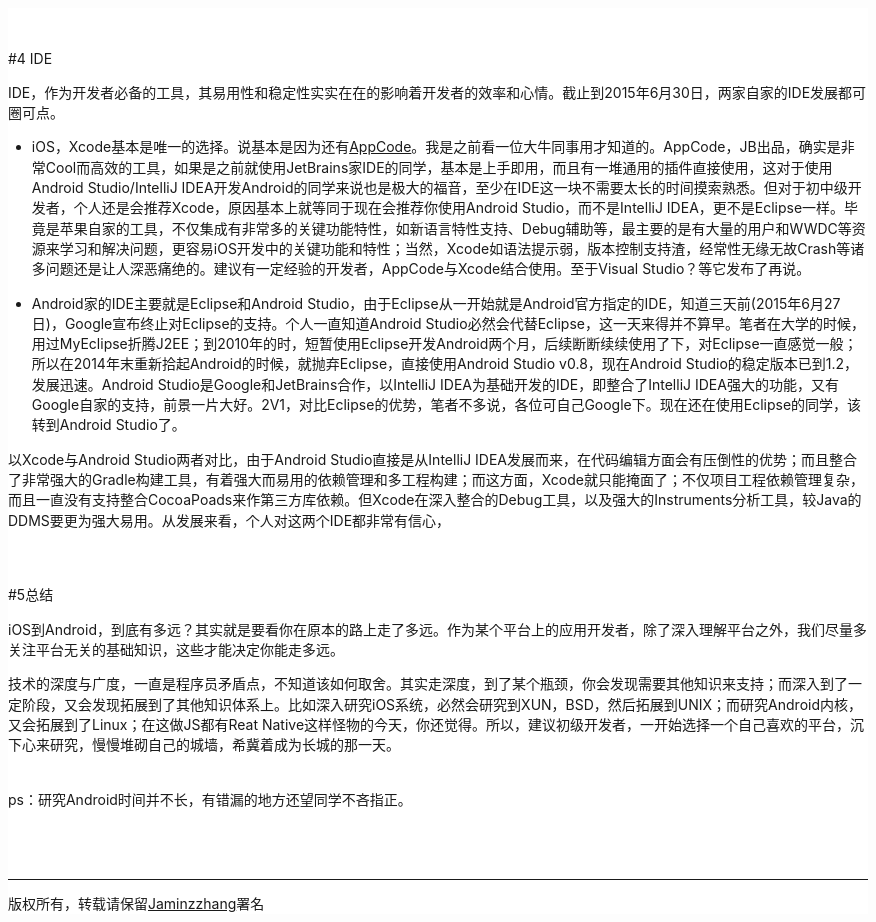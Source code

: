 
<br/><br/>
#4 IDE

IDE，作为开发者必备的工具，其易用性和稳定性实实在在的影响着开发者的效率和心情。截止到2015年6月30日，两家自家的IDE发展都可圈可点。

* iOS，Xcode基本是唯一的选择。说基本是因为还有[AppCode](https://www.jetbrains.com/objc/)。我是之前看一位大牛同事用才知道的。AppCode，JB出品，确实是非常Cool而高效的工具，如果是之前就使用JetBrains家IDE的同学，基本是上手即用，而且有一堆通用的插件直接使用，这对于使用Android Studio/IntelliJ IDEA开发Android的同学来说也是极大的福音，至少在IDE这一块不需要太长的时间摸索熟悉。但对于初中级开发者，个人还是会推荐Xcode，原因基本上就等同于现在会推荐你使用Android Studio，而不是IntelliJ IDEA，更不是Eclipse一样。毕竟是苹果自家的工具，不仅集成有非常多的关键功能特性，如新语言特性支持、Debug辅助等，最主要的是有大量的用户和WWDC等资源来学习和解决问题，更容易iOS开发中的关键功能和特性；当然，Xcode如语法提示弱，版本控制支持渣，经常性无缘无故Crash等诸多问题还是让人深恶痛绝的。建议有一定经验的开发者，AppCode与Xcode结合使用。至于Visual Studio？等它发布了再说。


* Android家的IDE主要就是Eclipse和Android Studio，由于Eclipse从一开始就是Android官方指定的IDE，知道三天前(2015年6月27日)，Google宣布终止对Eclipse的支持。个人一直知道Android Studio必然会代替Eclipse，这一天来得并不算早。笔者在大学的时候，用过MyEclipse折腾J2EE；到2010年的时，短暂使用Eclipse开发Android两个月，后续断断续续使用了下，对Eclipse一直感觉一般；所以在2014年末重新拾起Android的时候，就抛弃Eclipse，直接使用Android Studio v0.8，现在Android Studio的稳定版本已到1.2，发展迅速。Android Studio是Google和JetBrains合作，以IntelliJ IDEA为基础开发的IDE，即整合了IntelliJ IDEA强大的功能，又有Google自家的支持，前景一片大好。2V1，对比Eclipse的优势，笔者不多说，各位可自己Google下。现在还在使用Eclipse的同学，该转到Android Studio了。


以Xcode与Android Studio两者对比，由于Android Studio直接是从IntelliJ IDEA发展而来，在代码编辑方面会有压倒性的优势；而且整合了非常强大的Gradle构建工具，有着强大而易用的依赖管理和多工程构建；而这方面，Xcode就只能掩面了；不仅项目工程依赖管理复杂，而且一直没有支持整合CocoaPoads来作第三方库依赖。但Xcode在深入整合的Debug工具，以及强大的Instruments分析工具，较Java的DDMS要更为强大易用。从发展来看，个人对这两个IDE都非常有信心，



<br/><br/>
#5总结

iOS到Android，到底有多远？其实就是要看你在原本的路上走了多远。作为某个平台上的应用开发者，除了深入理解平台之外，我们尽量多关注平台无关的基础知识，这些才能决定你能走多远。


技术的深度与广度，一直是程序员矛盾点，不知道该如何取舍。其实走深度，到了某个瓶颈，你会发现需要其他知识来支持；而深入到了一定阶段，又会发现拓展到了其他知识体系上。比如深入研究iOS系统，必然会研究到XUN，BSD，然后拓展到UNIX；而研究Android内核，又会拓展到了Linux；在这做JS都有Reat Native这样怪物的今天，你还觉得。所以，建议初级开发者，一开始选择一个自己喜欢的平台，沉下心来研究，慢慢堆砌自己的城墙，希冀着成为长城的那一天。


<br/>
ps：研究Android时间并不长，有错漏的地方还望同学不吝指正。


<br/><br/>

---

版权所有，转载请保留[Jaminzzhang](http://oncenote.com/)署名